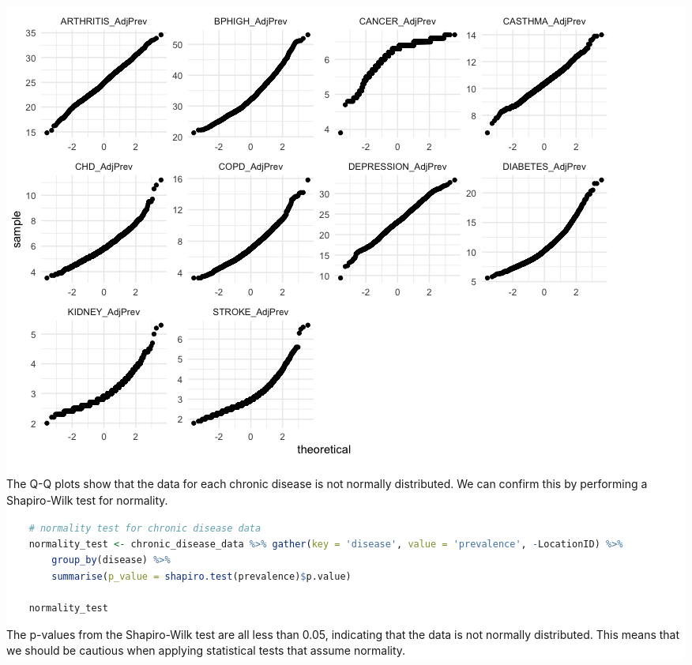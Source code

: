 ![](BMI6106_Spring2024_Project_files/figure-html/chronic_disease_data_normality-1.png)

The Q-Q plots show that the data for each chronic disease is not normally distributed.
We can confirm this by performing a Shapiro-Wilk test for normality.

```r
    # normality test for chronic disease data
    normality_test <- chronic_disease_data %>% gather(key = 'disease', value = 'prevalence', -LocationID) %>%
        group_by(disease) %>%
        summarise(p_value = shapiro.test(prevalence)$p.value)

    normality_test
```

<div data-pagedtable="false">
  <script data-pagedtable-source type="application/json">
{"columns":[{"label":["disease"],"name":[1],"type":["chr"],"align":["left"]},{"label":["p_value"],"name":[2],"type":["dbl"],"align":["right"]}],"data":[{"1":"ARTHRITIS_AdjPrev","2":"2.506004e-04"},{"1":"BPHIGH_AdjPrev","2":"6.184426e-25"},{"1":"CANCER_AdjPrev","2":"1.934598e-50"},{"1":"CASTHMA_AdjPrev","2":"2.473584e-08"},{"1":"CHD_AdjPrev","2":"9.124305e-23"},{"1":"COPD_AdjPrev","2":"1.566150e-23"},{"1":"DEPRESSION_AdjPrev","2":"1.161262e-03"},{"1":"DIABETES_AdjPrev","2":"1.842578e-32"},{"1":"KIDNEY_AdjPrev","2":"1.167671e-38"},{"1":"STROKE_AdjPrev","2":"2.639553e-39"}],"options":{"columns":{"min":{},"max":[10]},"rows":{"min":[10],"max":[10]},"pages":{}}}
  </script>
</div>
The p-values from the Shapiro-Wilk test are all less than 0.05, indicating that the data is not normally distributed.
This means that we should be cautious when applying statistical tests that assume normality.
